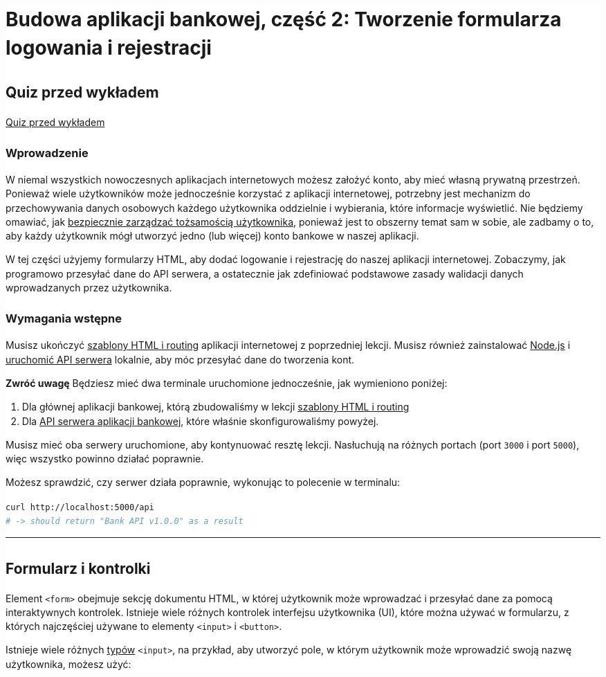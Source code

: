 
# Budowa aplikacji bankowej, część 2: Tworzenie formularza logowania i rejestracji

## Quiz przed wykładem

[Quiz przed wykładem](https://ashy-river-0debb7803.1.azurestaticapps.net/quiz/43)

### Wprowadzenie

W niemal wszystkich nowoczesnych aplikacjach internetowych możesz założyć konto, aby mieć własną prywatną przestrzeń. Ponieważ wiele użytkowników może jednocześnie korzystać z aplikacji internetowej, potrzebny jest mechanizm do przechowywania danych osobowych każdego użytkownika oddzielnie i wybierania, które informacje wyświetlić. Nie będziemy omawiać, jak [bezpiecznie zarządzać tożsamością użytkownika](https://en.wikipedia.org/wiki/Authentication), ponieważ jest to obszerny temat sam w sobie, ale zadbamy o to, aby każdy użytkownik mógł utworzyć jedno (lub więcej) konto bankowe w naszej aplikacji.

W tej części użyjemy formularzy HTML, aby dodać logowanie i rejestrację do naszej aplikacji internetowej. Zobaczymy, jak programowo przesyłać dane do API serwera, a ostatecznie jak zdefiniować podstawowe zasady walidacji danych wprowadzanych przez użytkownika.

### Wymagania wstępne

Musisz ukończyć [szablony HTML i routing](../1-template-route/README.md) aplikacji internetowej z poprzedniej lekcji. Musisz również zainstalować [Node.js](https://nodejs.org) i [uruchomić API serwera](../api/README.md) lokalnie, aby móc przesyłać dane do tworzenia kont.

**Zwróć uwagę**
Będziesz mieć dwa terminale uruchomione jednocześnie, jak wymieniono poniżej:
1. Dla głównej aplikacji bankowej, którą zbudowaliśmy w lekcji [szablony HTML i routing](../1-template-route/README.md)
2. Dla [API serwera aplikacji bankowej](../api/README.md), które właśnie skonfigurowaliśmy powyżej.

Musisz mieć oba serwery uruchomione, aby kontynuować resztę lekcji. Nasłuchują na różnych portach (port `3000` i port `5000`), więc wszystko powinno działać poprawnie.

Możesz sprawdzić, czy serwer działa poprawnie, wykonując to polecenie w terminalu:

```sh
curl http://localhost:5000/api
# -> should return "Bank API v1.0.0" as a result
```

---

## Formularz i kontrolki

Element `<form>` obejmuje sekcję dokumentu HTML, w której użytkownik może wprowadzać i przesyłać dane za pomocą interaktywnych kontrolek. Istnieje wiele różnych kontrolek interfejsu użytkownika (UI), które można używać w formularzu, z których najczęściej używane to elementy `<input>` i `<button>`.

Istnieje wiele różnych [typów](https://developer.mozilla.org/docs/Web/HTML/Element/input) `<input>`, na przykład, aby utworzyć pole, w którym użytkownik może wprowadzić swoją nazwę użytkownika, możesz użyć:
